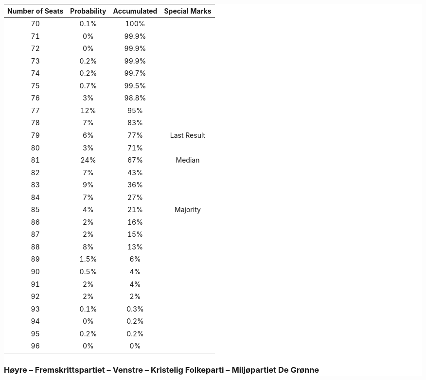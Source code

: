 | Number of Seats | Probability | Accumulated | Special Marks |
|:---------------:|:-----------:|:-----------:|:-------------:|
| 70 | 0.1% | 100% |  |
| 71 | 0% | 99.9% |  |
| 72 | 0% | 99.9% |  |
| 73 | 0.2% | 99.9% |  |
| 74 | 0.2% | 99.7% |  |
| 75 | 0.7% | 99.5% |  |
| 76 | 3% | 98.8% |  |
| 77 | 12% | 95% |  |
| 78 | 7% | 83% |  |
| 79 | 6% | 77% | Last Result |
| 80 | 3% | 71% |  |
| 81 | 24% | 67% | Median |
| 82 | 7% | 43% |  |
| 83 | 9% | 36% |  |
| 84 | 7% | 27% |  |
| 85 | 4% | 21% | Majority |
| 86 | 2% | 16% |  |
| 87 | 2% | 15% |  |
| 88 | 8% | 13% |  |
| 89 | 1.5% | 6% |  |
| 90 | 0.5% | 4% |  |
| 91 | 2% | 4% |  |
| 92 | 2% | 2% |  |
| 93 | 0.1% | 0.3% |  |
| 94 | 0% | 0.2% |  |
| 95 | 0.2% | 0.2% |  |
| 96 | 0% | 0% |  |

### Høyre – Fremskrittspartiet – Venstre – Kristelig Folkeparti – Miljøpartiet De Grønne

